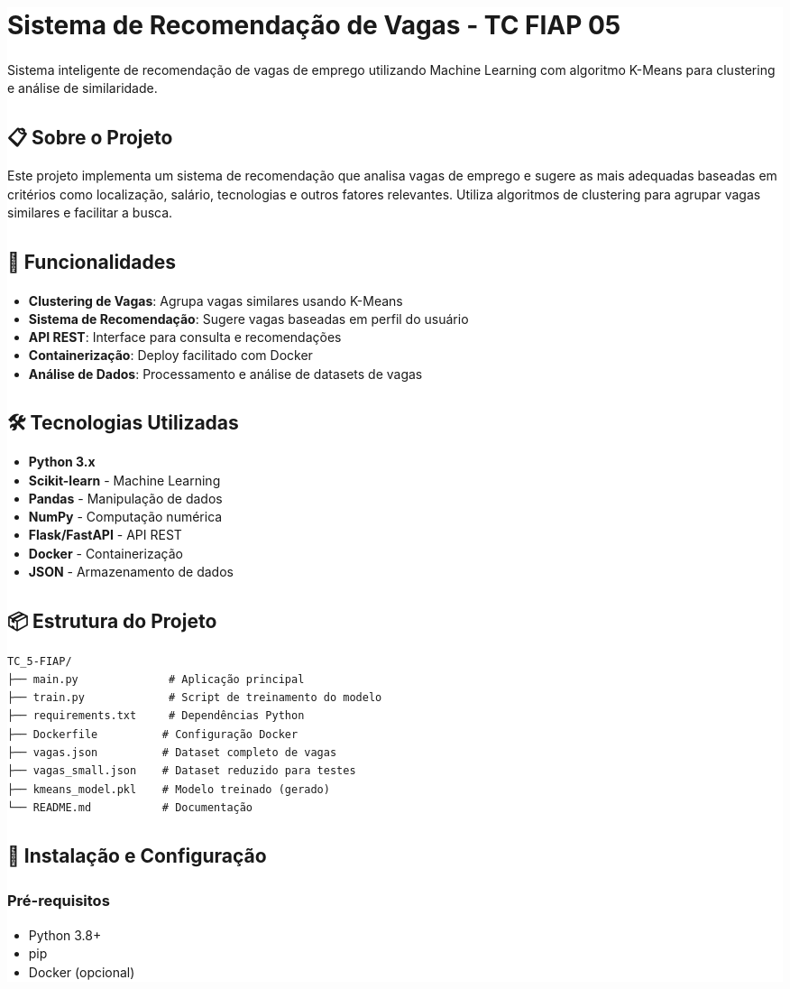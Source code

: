 # Sistema de Recomendação de Vagas - TC FIAP 05

Sistema inteligente de recomendação de vagas de emprego utilizando Machine Learning com algoritmo K-Means para clustering e análise de similaridade.

## 📋 Sobre o Projeto

Este projeto implementa um sistema de recomendação que analisa vagas de emprego e sugere as mais adequadas baseadas em critérios como localização, salário, tecnologias e outros fatores relevantes. Utiliza algoritmos de clustering para agrupar vagas similares e facilitar a busca.

## 🚀 Funcionalidades

- **Clustering de Vagas**: Agrupa vagas similares usando K-Means
- **Sistema de Recomendação**: Sugere vagas baseadas em perfil do usuário
- **API REST**: Interface para consulta e recomendações
- **Containerização**: Deploy facilitado com Docker
- **Análise de Dados**: Processamento e análise de datasets de vagas

## 🛠️ Tecnologias Utilizadas

- **Python 3.x**
- **Scikit-learn** - Machine Learning
- **Pandas** - Manipulação de dados
- **NumPy** - Computação numérica
- **Flask/FastAPI** - API REST
- **Docker** - Containerização
- **JSON** - Armazenamento de dados

## 📦 Estrutura do Projeto

```
TC_5-FIAP/
├── main.py              # Aplicação principal
├── train.py             # Script de treinamento do modelo
├── requirements.txt     # Dependências Python
├── Dockerfile          # Configuração Docker
├── vagas.json          # Dataset completo de vagas
├── vagas_small.json    # Dataset reduzido para testes
├── kmeans_model.pkl    # Modelo treinado (gerado)
└── README.md           # Documentação
```

## 🔧 Instalação e Configuração

### Pré-requisitos
- Python 3.8+
- pip
- Docker (opcional)
